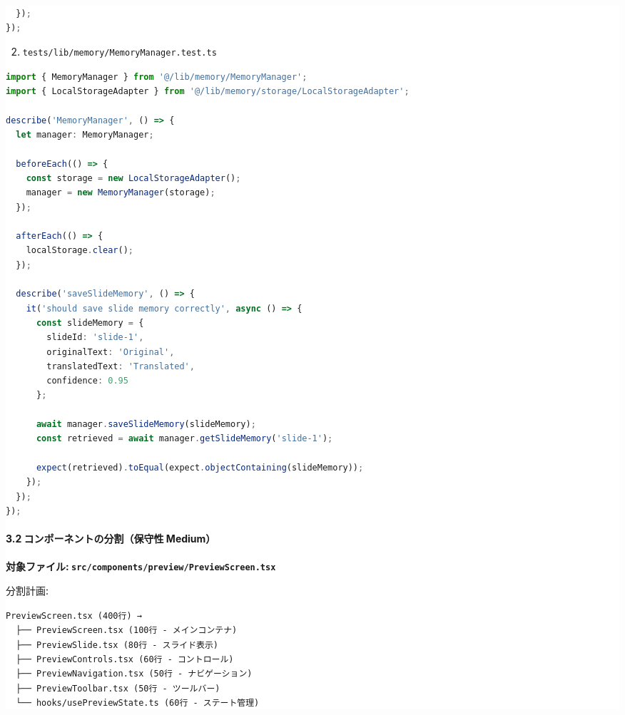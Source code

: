 ```typescript
  });
});
```

2. `tests/lib/memory/MemoryManager.test.ts`
```typescript
import { MemoryManager } from '@/lib/memory/MemoryManager';
import { LocalStorageAdapter } from '@/lib/memory/storage/LocalStorageAdapter';

describe('MemoryManager', () => {
  let manager: MemoryManager;
  
  beforeEach(() => {
    const storage = new LocalStorageAdapter();
    manager = new MemoryManager(storage);
  });
  
  afterEach(() => {
    localStorage.clear();
  });
  
  describe('saveSlideMemory', () => {
    it('should save slide memory correctly', async () => {
      const slideMemory = {
        slideId: 'slide-1',
        originalText: 'Original',
        translatedText: 'Translated',
        confidence: 0.95
      };
      
      await manager.saveSlideMemory(slideMemory);
      const retrieved = await manager.getSlideMemory('slide-1');
      
      expect(retrieved).toEqual(expect.objectContaining(slideMemory));
    });
  });
});
```

#### 3.2 コンポーネントの分割（保守性 Medium）

**対象ファイル: `src/components/preview/PreviewScreen.tsx`**

分割計画:
```
PreviewScreen.tsx (400行) → 
  ├── PreviewScreen.tsx (100行 - メインコンテナ)
  ├── PreviewSlide.tsx (80行 - スライド表示)
  ├── PreviewControls.tsx (60行 - コントロール)
  ├── PreviewNavigation.tsx (50行 - ナビゲーション)
  ├── PreviewToolbar.tsx (50行 - ツールバー)
  └── hooks/usePreviewState.ts (60行 - ステート管理)
```

